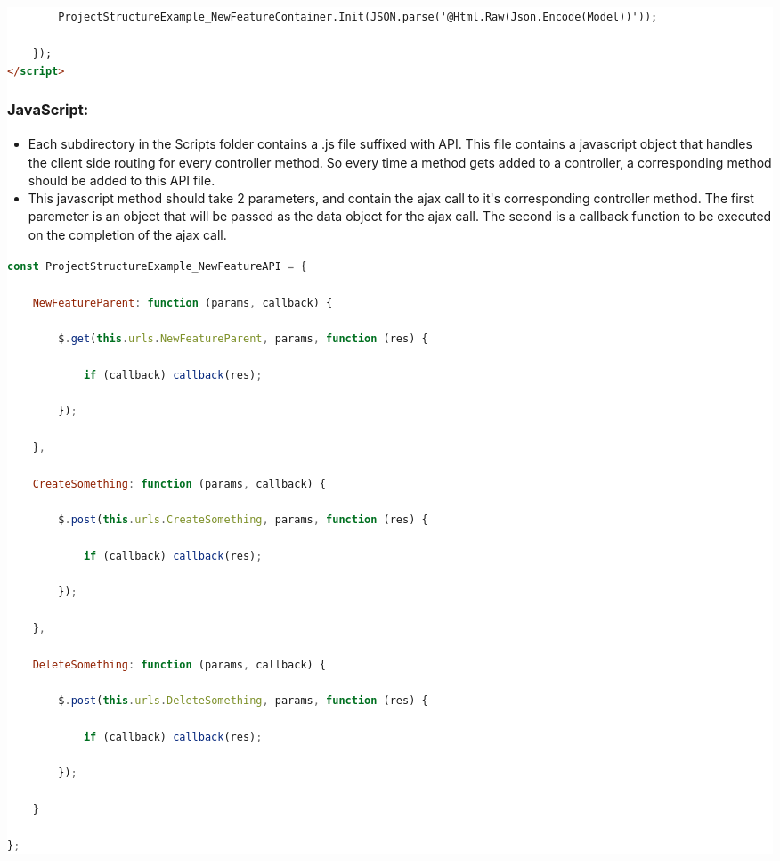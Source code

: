 ```html
        ProjectStructureExample_NewFeatureContainer.Init(JSON.parse('@Html.Raw(Json.Encode(Model))'));

    });
</script>
```

### JavaScript:

* Each subdirectory in the Scripts folder contains a .js file suffixed with API. This file contains a javascript object that handles the client side routing for every controller method. So every time a method gets added to a controller, a corresponding method should be added to this API file.
* This javascript method should take 2 parameters, and contain the ajax call to it's corresponding controller method. The first paremeter is an object that will be passed as the data object for the ajax call. The second is a callback function to be executed on the completion of the ajax call.

```javascript
const ProjectStructureExample_NewFeatureAPI = {

    NewFeatureParent: function (params, callback) {

        $.get(this.urls.NewFeatureParent, params, function (res) {

            if (callback) callback(res);

        });

    },

    CreateSomething: function (params, callback) {

        $.post(this.urls.CreateSomething, params, function (res) {

            if (callback) callback(res);

        });

    },

    DeleteSomething: function (params, callback) {

        $.post(this.urls.DeleteSomething, params, function (res) {

            if (callback) callback(res);

        });

    }

};
```
